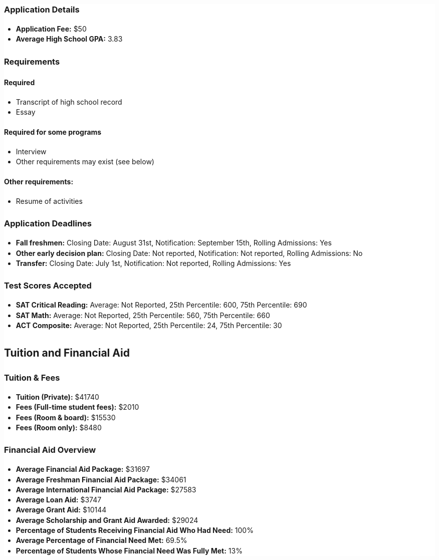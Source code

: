 ### Application Details

- **Application Fee:** $50
- **Average High School GPA:** 3.83

### Requirements

#### Required

- Transcript of high school record
- Essay

#### Required for some programs

- Interview
- Other requirements may exist (see below)

#### Other requirements:

- Resume of activities

### Application Deadlines

- **Fall freshmen:** Closing Date: August 31st, Notification: September 15th, Rolling Admissions: Yes
- **Other early decision plan:** Closing Date: Not reported, Notification: Not reported, Rolling Admissions: No
- **Transfer:** Closing Date: July 1st, Notification: Not reported, Rolling Admissions: Yes

### Test Scores Accepted

- **SAT Critical Reading:** Average: Not Reported, 25th Percentile: 600, 75th Percentile: 690
- **SAT Math:** Average: Not Reported, 25th Percentile: 560, 75th Percentile: 660
- **ACT Composite:** Average: Not Reported, 25th Percentile: 24, 75th Percentile: 30

## Tuition and Financial Aid

### Tuition & Fees

- **Tuition (Private):** $41740
- **Fees (Full-time student fees):** $2010
- **Fees (Room & board):** $15530
- **Fees (Room only):** $8480

### Financial Aid Overview

- **Average Financial Aid Package:** $31697
- **Average Freshman Financial Aid Package:** $34061
- **Average International Financial Aid Package:** $27583
- **Average Loan Aid:** $3747
- **Average Grant Aid:** $10144
- **Average Scholarship and Grant Aid Awarded:** $29024
- **Percentage of Students Receiving Financial Aid Who Had Need:** 100%
- **Average Percentage of Financial Need Met:** 69.5%
- **Percentage of Students Whose Financial Need Was Fully Met:** 13%
